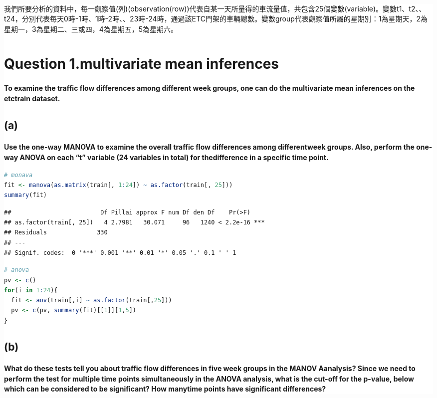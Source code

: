 我們所要分析的資料中，每一觀察值(列)(observation(row))代表自某一天所量得的車流量值，共包含25個變數(variable)。變數t1、t2、、t24，分別代表每天0時-1時、1時-2時、、23時-24時，通過該ETC門架的車輛總數。變數group代表觀察值所屬的星期別：1為星期天，2為星期一，3為星期二、三或四，4為星期五，5為星期六。

# Question 1.multivariate mean inferences

**To examine the traffic flow differences among different week groups,
one can do the multivariate mean inferences on the etctrain dataset.**

## (a)

**Use the one-way MANOVA to examine the overall traffic flow differences
among differentweek groups. Also, perform the one-way ANOVA on each “t”
variable (24 variables in total) for thedifference in a specific time
point.**

``` r
# monava
fit <- manova(as.matrix(train[, 1:24]) ~ as.factor(train[, 25]))
summary(fit)
```

    ##                         Df Pillai approx F num Df den Df    Pr(>F)    
    ## as.factor(train[, 25])   4 2.7981   30.071     96   1240 < 2.2e-16 ***
    ## Residuals              330                                            
    ## ---
    ## Signif. codes:  0 '***' 0.001 '**' 0.01 '*' 0.05 '.' 0.1 ' ' 1

``` r
# anova
pv <- c()
for(i in 1:24){
  fit <- aov(train[,i] ~ as.factor(train[,25]))
  pv <- c(pv, summary(fit)[[1]][1,5])
}
```

## (b)

**What do these tests tell you about traffic flow differences in five
week groups in the MANOV Aanalysis? Since we need to perform the test
for multiple time points simultaneously in the ANOVA analysis, what is
the cut-off for the p-value, below which can be considered to be
significant? How manytime points have significant differences?**
